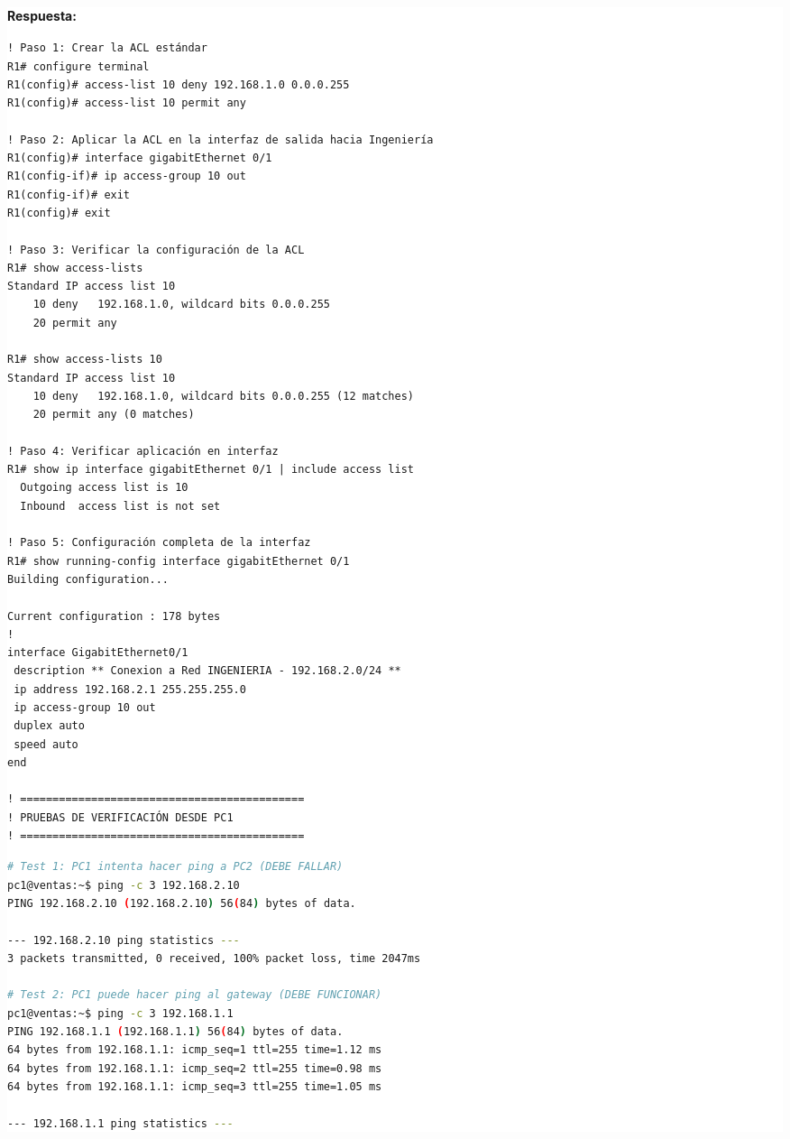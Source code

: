 **Respuesta:**

```cisco
! Paso 1: Crear la ACL estándar
R1# configure terminal
R1(config)# access-list 10 deny 192.168.1.0 0.0.0.255
R1(config)# access-list 10 permit any

! Paso 2: Aplicar la ACL en la interfaz de salida hacia Ingeniería
R1(config)# interface gigabitEthernet 0/1
R1(config-if)# ip access-group 10 out
R1(config-if)# exit
R1(config)# exit

! Paso 3: Verificar la configuración de la ACL
R1# show access-lists
Standard IP access list 10
    10 deny   192.168.1.0, wildcard bits 0.0.0.255
    20 permit any

R1# show access-lists 10
Standard IP access list 10
    10 deny   192.168.1.0, wildcard bits 0.0.0.255 (12 matches)
    20 permit any (0 matches)

! Paso 4: Verificar aplicación en interfaz
R1# show ip interface gigabitEthernet 0/1 | include access list
  Outgoing access list is 10
  Inbound  access list is not set

! Paso 5: Configuración completa de la interfaz
R1# show running-config interface gigabitEthernet 0/1
Building configuration...

Current configuration : 178 bytes
!
interface GigabitEthernet0/1
 description ** Conexion a Red INGENIERIA - 192.168.2.0/24 **
 ip address 192.168.2.1 255.255.255.0
 ip access-group 10 out
 duplex auto
 speed auto
end

! ============================================
! PRUEBAS DE VERIFICACIÓN DESDE PC1
! ============================================
```

```bash
# Test 1: PC1 intenta hacer ping a PC2 (DEBE FALLAR)
pc1@ventas:~$ ping -c 3 192.168.2.10
PING 192.168.2.10 (192.168.2.10) 56(84) bytes of data.

--- 192.168.2.10 ping statistics ---
3 packets transmitted, 0 received, 100% packet loss, time 2047ms

# Test 2: PC1 puede hacer ping al gateway (DEBE FUNCIONAR)
pc1@ventas:~$ ping -c 3 192.168.1.1
PING 192.168.1.1 (192.168.1.1) 56(84) bytes of data.
64 bytes from 192.168.1.1: icmp_seq=1 ttl=255 time=1.12 ms
64 bytes from 192.168.1.1: icmp_seq=2 ttl=255 time=0.98 ms
64 bytes from 192.168.1.1: icmp_seq=3 ttl=255 time=1.05 ms

--- 192.168.1.1 ping statistics ---
```